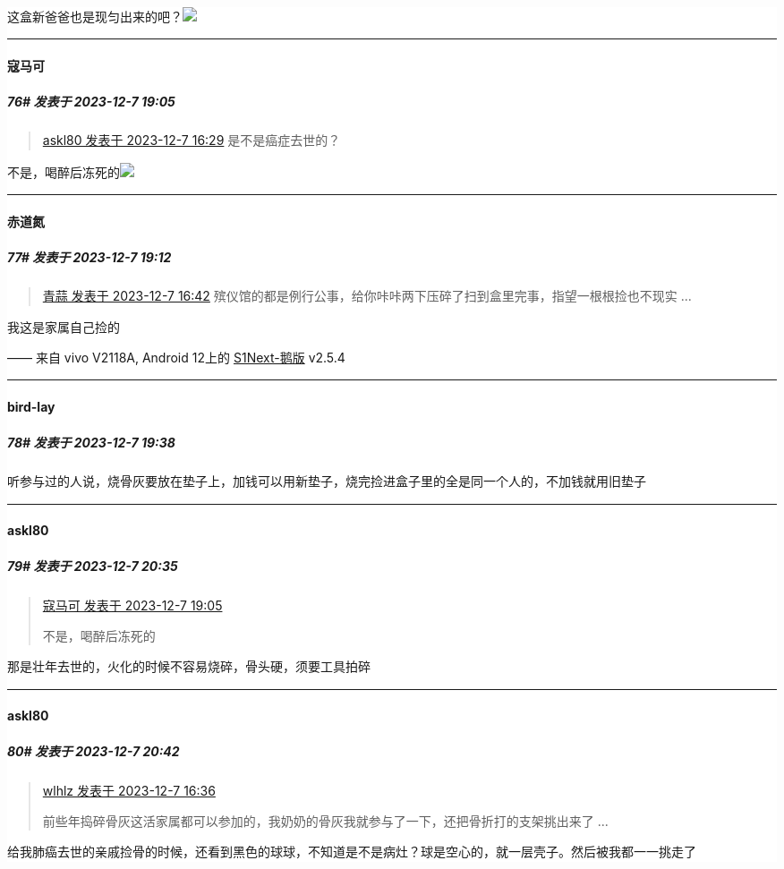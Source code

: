 这盒新爸爸也是现匀出来的吧？<img src="https://static.saraba1st.com/image/smiley/face2017/049.png" referrerpolicy="no-referrer">


*****

####  寇马可  
##### 76#       发表于 2023-12-7 19:05

<blockquote><a href="httphttps://bbs.saraba1st.com/2b/forum.php?mod=redirect&amp;goto=findpost&amp;pid=63252812&amp;ptid=2163248" target="_blank">askl80 发表于 2023-12-7 16:29</a>
是不是癌症去世的？</blockquote>
不是，喝醉后冻死的<img src="https://static.saraba1st.com/image/smiley/face2017/002.png" referrerpolicy="no-referrer">

*****

####  赤道氮  
##### 77#       发表于 2023-12-7 19:12

<blockquote><a href="httphttps://bbs.saraba1st.com/2b/forum.php?mod=redirect&amp;goto=findpost&amp;pid=63252968&amp;ptid=2163248" target="_blank">青蒜 发表于 2023-12-7 16:42</a>
殡仪馆的都是例行公事，给你咔咔两下压碎了扫到盒里完事，指望一根根捡也不现实 ...</blockquote>
我这是家属自己捡的

—— 来自 vivo V2118A, Android 12上的 [S1Next-鹅版](https://github.com/ykrank/S1-Next/releases) v2.5.4


*****

####  bird-lay  
##### 78#       发表于 2023-12-7 19:38

听参与过的人说，烧骨灰要放在垫子上，加钱可以用新垫子，烧完捡进盒子里的全是同一个人的，不加钱就用旧垫子


*****

####  askl80  
##### 79#       发表于 2023-12-7 20:35

<blockquote><a href="httphttps://bbs.saraba1st.com/2b/forum.php?mod=redirect&amp;goto=findpost&amp;pid=63254461&amp;ptid=2163248" target="_blank">寇马可 发表于 2023-12-7 19:05</a>

不是，喝醉后冻死的</blockquote>
那是壮年去世的，火化的时候不容易烧碎，骨头硬，须要工具拍碎

*****

####  askl80  
##### 80#       发表于 2023-12-7 20:42

<blockquote><a href="httphttps://bbs.saraba1st.com/2b/forum.php?mod=redirect&amp;goto=findpost&amp;pid=63252904&amp;ptid=2163248" target="_blank">wlhlz 发表于 2023-12-7 16:36</a>

前些年捣碎骨灰这活家属都可以参加的，我奶奶的骨灰我就参与了一下，还把骨折打的支架挑出来了 ...</blockquote>
给我肺癌去世的亲戚捡骨的时候，还看到黑色的球球，不知道是不是病灶？球是空心的，就一层壳子。然后被我都一一挑走了

